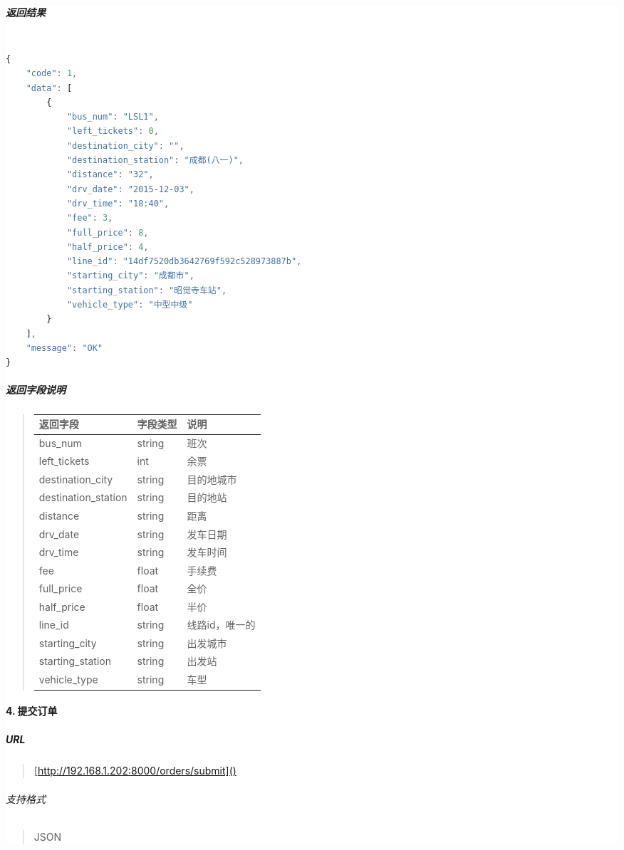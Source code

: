 ##### 返回结果

```javascript

{
    "code": 1,
    "data": [
        {
            "bus_num": "LSL1",
            "left_tickets": 0,
            "destination_city": "",
            "destination_station": "成都(八一)",
            "distance": "32",
            "drv_date": "2015-12-03",
            "drv_time": "18:40",
            "fee": 3,
            "full_price": 8,
            "half_price": 4,
            "line_id": "14df7520db3642769f592c528973887b",
            "starting_city": "成都市",
            "starting_station": "昭觉寺车站",
            "vehicle_type": "中型中级"
        }
    ],
    "message": "OK"
}
```

##### 返回字段说明
>|返回字段|字段类型|说明                             |
>|:-----  |:------|:-----------------------------   |
>|bus_num | string | 班次  |
>|left_tickets| int| 余票  |
>|destination_city | string | 目的地城市  |
>|destination_station | string | 目的地站  |
>|distance | string | 距离  |
>|drv_date | string | 发车日期  |
>|drv_time | string | 发车时间  |
>|fee      | float | 手续费  |
>|full_price | float | 全价 |
>|half_price | float | 半价  |
>|line_id | string | 线路id，唯一的  |
>|starting_city | string | 出发城市  |
>|starting_station| string | 出发站  |
>|vehicle_type| string | 车型  |


#### 4. 提交订单

##### URL
> [http://192.168.1.202:8000/orders/submit]()

###### 支持格式
> JSON
